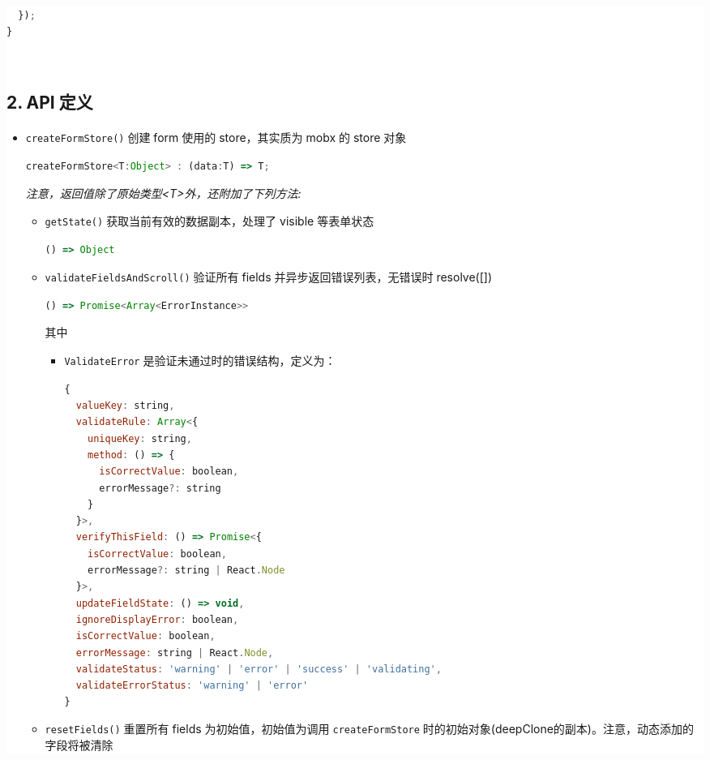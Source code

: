 ```jsx
  });
}
```

<br/>

## 2. API 定义

- `createFormStore()` 创建 form 使用的 store，其实质为 mobx 的 store 对象

  ```jsx
  createFormStore<T:Object> : (data:T) => T;
  ```

  _注意，返回值除了原始类型\<T\>外，还附加了下列方法:_

  - `getState()` 获取当前有效的数据副本，处理了 visible 等表单状态
    ```jsx
    () => Object
    ```

  - `validateFieldsAndScroll()` 验证所有 fields 并异步返回错误列表，无错误时 resolve([])

    ```jsx
    () => Promise<Array<ErrorInstance>>
    ```

    其中

      - `ValidateError` 是验证未通过时的错误结构，定义为：

        ```jsx
        {
          valueKey: string,
          validateRule: Array<{
            uniqueKey: string,
            method: () => {
              isCorrectValue: boolean,
              errorMessage?: string
            }
          }>,
          verifyThisField: () => Promise<{
            isCorrectValue: boolean,
            errorMessage?: string | React.Node
          }>,
          updateFieldState: () => void,
          ignoreDisplayError: boolean,
          isCorrectValue: boolean,
          errorMessage: string | React.Node,
          validateStatus: 'warning' | 'error' | 'success' | 'validating',
          validateErrorStatus: 'warning' | 'error'
        }
        ```

  - `resetFields()` 重置所有 fields 为初始值，初始值为调用 `createFormStore` 时的初始对象(deepClone的副本)。注意，动态添加的字段将被清除
